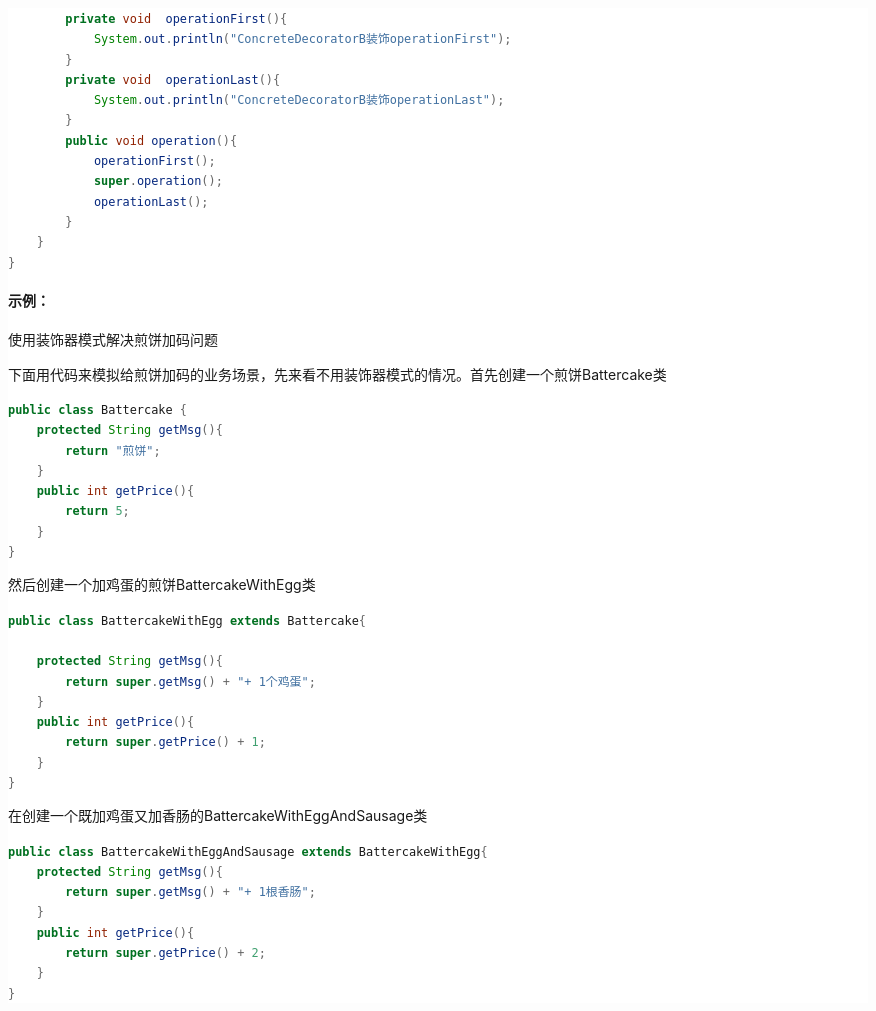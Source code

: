 ```java
        private void  operationFirst(){
            System.out.println("ConcreteDecoratorB装饰operationFirst");
        }
        private void  operationLast(){
            System.out.println("ConcreteDecoratorB装饰operationLast");
        }
        public void operation(){
            operationFirst();
            super.operation();
            operationLast();
        }
    }
}
```

#### 示例：

使用装饰器模式解决煎饼加码问题

下面用代码来模拟给煎饼加码的业务场景，先来看不用装饰器模式的情况。首先创建一个煎饼Battercake类

```java
public class Battercake {
    protected String getMsg(){
        return "煎饼";
    }
    public int getPrice(){
        return 5;
    }
}
```

然后创建一个加鸡蛋的煎饼BattercakeWithEgg类

```java
public class BattercakeWithEgg extends Battercake{

    protected String getMsg(){
        return super.getMsg() + "+ 1个鸡蛋";
    }
    public int getPrice(){
        return super.getPrice() + 1;
    }
}
```

在创建一个既加鸡蛋又加香肠的BattercakeWithEggAndSausage类

```java
public class BattercakeWithEggAndSausage extends BattercakeWithEgg{
    protected String getMsg(){
        return super.getMsg() + "+ 1根香肠";
    }
    public int getPrice(){
        return super.getPrice() + 2;
    }
}
```
